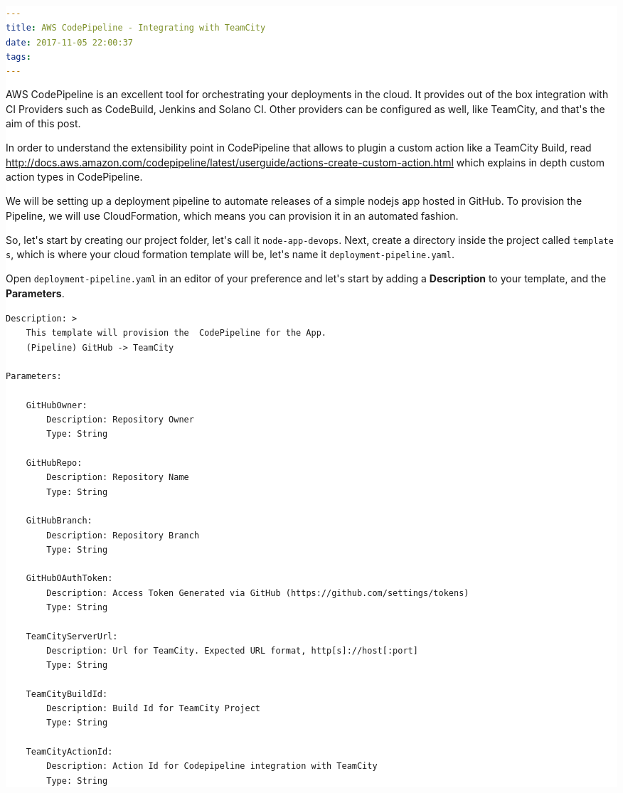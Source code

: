 ```yaml
---
title: AWS CodePipeline - Integrating with TeamCity
date: 2017-11-05 22:00:37
tags:
---
```



AWS CodePipeline is an excellent tool for orchestrating your deployments in the cloud. It provides out of the box integration with  CI Providers such as CodeBuild, Jenkins and Solano CI. Other providers can be configured as well, like TeamCity, and that's the aim of this post.

In order to understand the extensibility point in CodePipeline that allows to plugin a custom action like a TeamCity Build, read http://docs.aws.amazon.com/codepipeline/latest/userguide/actions-create-custom-action.html which explains in depth custom action types in CodePipeline.

We will be setting up a deployment pipeline to automate releases of a simple nodejs app hosted in GitHub. To provision the Pipeline, we will use CloudFormation, which means you can provision it in an automated fashion. 

So, let's start by creating our project folder, let's call it `node-app-devops`. Next, create a directory inside the project called `templates`, which is where your cloud formation template will be, let's name it `deployment-pipeline.yaml`.


Open `deployment-pipeline.yaml` in an editor of your preference and let's start by adding a **Description** to your template, and the **Parameters**.

```
Description: >
    This template will provision the  CodePipeline for the App.
    (Pipeline) GitHub -> TeamCity

Parameters:
   
    GitHubOwner:
        Description: Repository Owner
        Type: String
    
    GitHubRepo:
        Description: Repository Name
        Type: String
   
    GitHubBranch:
        Description: Repository Branch
        Type: String
   
    GitHubOAuthToken:
        Description: Access Token Generated via GitHub (https://github.com/settings/tokens)
        Type: String
   
    TeamCityServerUrl:
        Description: Url for TeamCity. Expected URL format, http[s]://host[:port]
        Type: String
   
    TeamCityBuildId:
        Description: Build Id for TeamCity Project
        Type: String
   
    TeamCityActionId:
        Description: Action Id for Codepipeline integration with TeamCity
        Type: String
```
